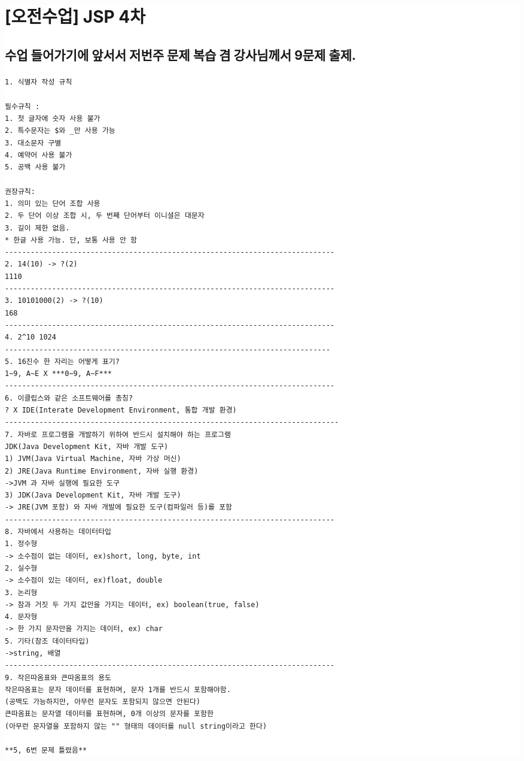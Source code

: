 # [오전수업] JSP 4차
## 수업 들어가기에 앞서서 저번주 문제 복습 겸 강사님께서 9문제 출제.

```
1. 식별자 작성 규칙

필수규칙 : 
1. 첫 글자에 숫자 사용 불가 
2. 특수문자는 $와 _만 사용 가능 
3. 대소문자 구별 
4. 예약어 사용 불가 
5. 공백 사용 불가 

권장규칙:
1. 의미 있는 단어 조합 사용 
2. 두 단어 이상 조합 시, 두 번째 단어부터 이니셜은 대문자 
3. 길이 제한 없음. 
* 한글 사용 가능. 단, 보통 사용 안 함
-----------------------------------------------------------------------------
2. 14(10) -> ?(2)
1110 
-----------------------------------------------------------------------------
3. 10101000(2) -> ?(10)
168 
-----------------------------------------------------------------------------
4. 2^10 1024 
----------------------------------------------------------------------------
5. 16진수 한 자리는 어떻게 표기?
1~9, A~E X ***0~9, A~F***
-----------------------------------------------------------------------------
6. 이클립스와 같은 소프트웨어를 총칭?
? X IDE(Interate Development Environment, 통합 개발 환경)
------------------------------------------------------------------------------ 
7. 자바로 프로그램을 개발하기 위하여 반드시 설치해야 하는 프로그램
JDK(Java Development Kit, 자바 개발 도구)
1) JVM(Java Virtual Machine, 자바 가상 머신)
2) JRE(Java Runtime Environment, 자바 실행 환경)
->JVM 과 자바 실행에 필요한 도구
3) JDK(Java Development Kit, 자바 개발 도구)
-> JRE(JVM 포함) 와 자바 개발에 필요한 도구(컴파일러 등)를 포함
-----------------------------------------------------------------------------
8. 자바에서 사용하는 데이터타입
1. 정수형
-> 소수점이 없는 데이터, ex)short, long, byte, int
2. 실수형
-> 소수점이 있는 데이터, ex)float, double
3. 논리형
-> 참과 거짓 두 가지 값만을 가지는 데이터, ex) boolean(true, false)
4. 문자형
-> 한 가지 문자만을 가지는 데이터, ex) char
5. 기타(참조 데이터타입)
->string, 배열
-----------------------------------------------------------------------------
9. 작은따옴표와 큰따옴표의 용도
작은따옴표는 문자 데이터를 표현하며, 문자 1개를 반드시 포함해야함.
(공백도 가능하지만, 아무런 문자도 포함되지 않으면 안된다)
큰따옴표는 문자열 데이터를 표현하며, 0개 이상의 문자를 포함한
(아무런 문자열을 포함하지 않는 "" 형태의 데이터를 null string이라고 한다)

**5, 6번 문제 틀렸음**

```